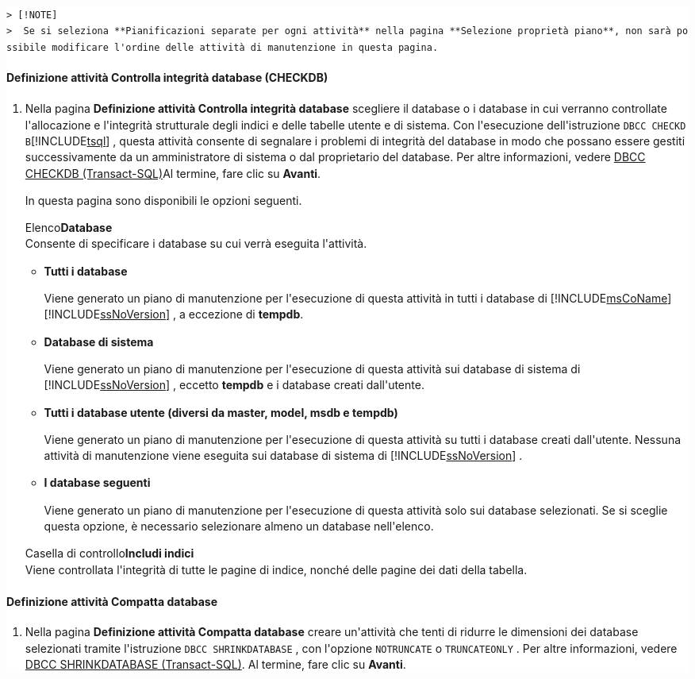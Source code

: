     > [!NOTE]  
    >  Se si seleziona **Pianificazioni separate per ogni attività** nella pagina **Selezione proprietà piano**, non sarà possibile modificare l'ordine delle attività di manutenzione in questa pagina.  
  
#### <a name="define-database-check-integrity-checkdb-tasks"></a>Definizione attività Controlla integrità database (CHECKDB)  
  
1.  Nella pagina **Definizione attività Controlla integrità database** scegliere il database o i database in cui verranno controllate l'allocazione e l'integrità strutturale degli indici e delle tabelle utente e di sistema. Con l'esecuzione dell'istruzione `DBCC CHECKDB`[!INCLUDE[tsql](../../includes/tsql-md.md)] , questa attività consente di segnalare i problemi di integrità del database in modo che possano essere gestiti successivamente da un amministratore di sistema o dal proprietario del database. Per altre informazioni, vedere [DBCC CHECKDB &#40;Transact-SQL&#41;](/sql/t-sql/database-console-commands/dbcc-checkdb-transact-sql)Al termine, fare clic su **Avanti**.  
  
     In questa pagina sono disponibili le opzioni seguenti.  
  
     Elenco**Database**   
     Consente di specificare i database su cui verrà eseguita l'attività.  
  
    -   **Tutti i database**  
  
         Viene generato un piano di manutenzione per l'esecuzione di questa attività in tutti i database di [!INCLUDE[msCoName](../../includes/msconame-md.md)] [!INCLUDE[ssNoVersion](../../includes/ssnoversion-md.md)] , a eccezione di **tempdb**.  
  
    -   **Database di sistema**  
  
         Viene generato un piano di manutenzione per l'esecuzione di questa attività sui database di sistema di [!INCLUDE[ssNoVersion](../../includes/ssnoversion-md.md)] , eccetto **tempdb** e i database creati dall'utente.  
  
    -   **Tutti i database utente (diversi da master, model, msdb e tempdb)**  
  
         Viene generato un piano di manutenzione per l'esecuzione di questa attività su tutti i database creati dall'utente. Nessuna attività di manutenzione viene eseguita sui database di sistema di [!INCLUDE[ssNoVersion](../../includes/ssnoversion-md.md)] .  
  
    -   **I database seguenti**  
  
         Viene generato un piano di manutenzione per l'esecuzione di questa attività solo sui database selezionati. Se si sceglie questa opzione, è necessario selezionare almeno un database nell'elenco.  
  
     Casella di controllo**Includi indici**   
     Viene controllata l'integrità di tutte le pagine di indice, nonché delle pagine dei dati della tabella.  
  
#### <a name="define-database-shrink-tasks"></a>Definizione attività Compatta database  
  
1.  Nella pagina **Definizione attività Compatta database** creare un'attività che tenti di ridurre le dimensioni dei database selezionati tramite l'istruzione `DBCC SHRINKDATABASE` , con l'opzione `NOTRUNCATE` o `TRUNCATEONLY` . Per altre informazioni, vedere [DBCC SHRINKDATABASE &#40;Transact-SQL&#41;](/sql/t-sql/database-console-commands/dbcc-shrinkdatabase-transact-sql). Al termine, fare clic su **Avanti**.  
  
